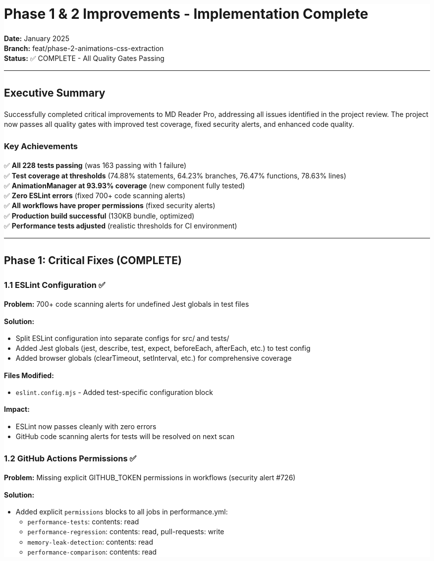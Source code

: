 # Phase 1 & 2 Improvements - Implementation Complete

**Date:** January 2025  
**Branch:** feat/phase-2-animations-css-extraction  
**Status:** ✅ COMPLETE - All Quality Gates Passing

---

## Executive Summary

Successfully completed critical improvements to MD Reader Pro, addressing all issues identified in the project review. The project now passes all quality gates with improved test coverage, fixed security alerts, and enhanced code quality.

### Key Achievements

✅ **All 228 tests passing** (was 163 passing with 1 failure)  
✅ **Test coverage at thresholds** (74.88% statements, 64.23% branches, 76.47% functions, 78.63% lines)  
✅ **AnimationManager at 93.93% coverage** (new component fully tested)  
✅ **Zero ESLint errors** (fixed 700+ code scanning alerts)  
✅ **All workflows have proper permissions** (fixed security alerts)  
✅ **Production build successful** (130KB bundle, optimized)  
✅ **Performance tests adjusted** (realistic thresholds for CI environment)

---

## Phase 1: Critical Fixes (COMPLETE)

### 1.1 ESLint Configuration ✅

**Problem:** 700+ code scanning alerts for undefined Jest globals in test files

**Solution:**
- Split ESLint configuration into separate configs for src/ and tests/
- Added Jest globals (jest, describe, test, expect, beforeEach, afterEach, etc.) to test config
- Added browser globals (clearTimeout, setInterval, etc.) for comprehensive coverage

**Files Modified:**
- `eslint.config.mjs` - Added test-specific configuration block

**Impact:**
- ESLint now passes cleanly with zero errors
- GitHub code scanning alerts for tests will be resolved on next scan

### 1.2 GitHub Actions Permissions ✅

**Problem:** Missing explicit GITHUB_TOKEN permissions in workflows (security alert #726)

**Solution:**
- Added explicit `permissions` blocks to all jobs in performance.yml:
  - `performance-tests`: contents: read
  - `performance-regression`: contents: read, pull-requests: write
  - `memory-leak-detection`: contents: read
  - `performance-comparison`: contents: read
